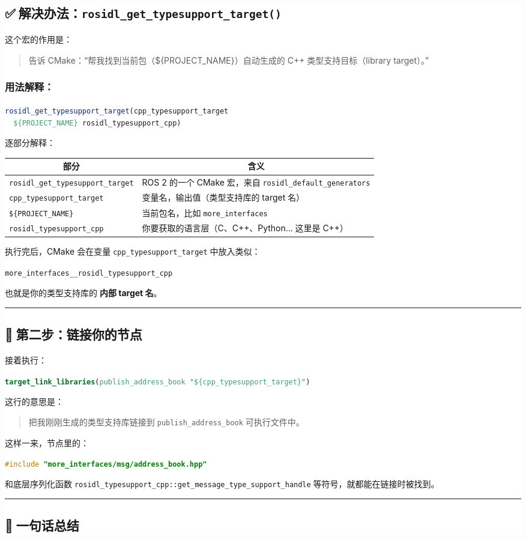 
## ✅ 解决办法：`rosidl_get_typesupport_target()`

这个宏的作用是：

> 告诉 CMake：“帮我找到当前包（${PROJECT_NAME}）自动生成的 C++ 类型支持目标（library target）。”

### 用法解释：

```cmake
rosidl_get_typesupport_target(cpp_typesupport_target
  ${PROJECT_NAME} rosidl_typesupport_cpp)
```

逐部分解释：

| 部分                              | 含义                                               |
| ------------------------------- | ------------------------------------------------ |
| `rosidl_get_typesupport_target` | ROS 2 的一个 CMake 宏，来自 `rosidl_default_generators` |
| `cpp_typesupport_target`        | 变量名，输出值（类型支持库的 target 名）                         |
| `${PROJECT_NAME}`               | 当前包名，比如 `more_interfaces`                        |
| `rosidl_typesupport_cpp`        | 你要获取的语言层（C、C++、Python… 这里是 C++）                  |

执行完后，CMake 会在变量 `cpp_typesupport_target` 中放入类似：

```
more_interfaces__rosidl_typesupport_cpp
```

也就是你的类型支持库的 **内部 target 名**。

---

## 🔗 第二步：链接你的节点

接着执行：

```cmake
target_link_libraries(publish_address_book "${cpp_typesupport_target}")
```

这行的意思是：

> 把我刚刚生成的类型支持库链接到 `publish_address_book` 可执行文件中。

这样一来，节点里的：

```cpp
#include "more_interfaces/msg/address_book.hpp"
```

和底层序列化函数 `rosidl_typesupport_cpp::get_message_type_support_handle` 等符号，就都能在链接时被找到。

---

## 🧠 一句话总结
